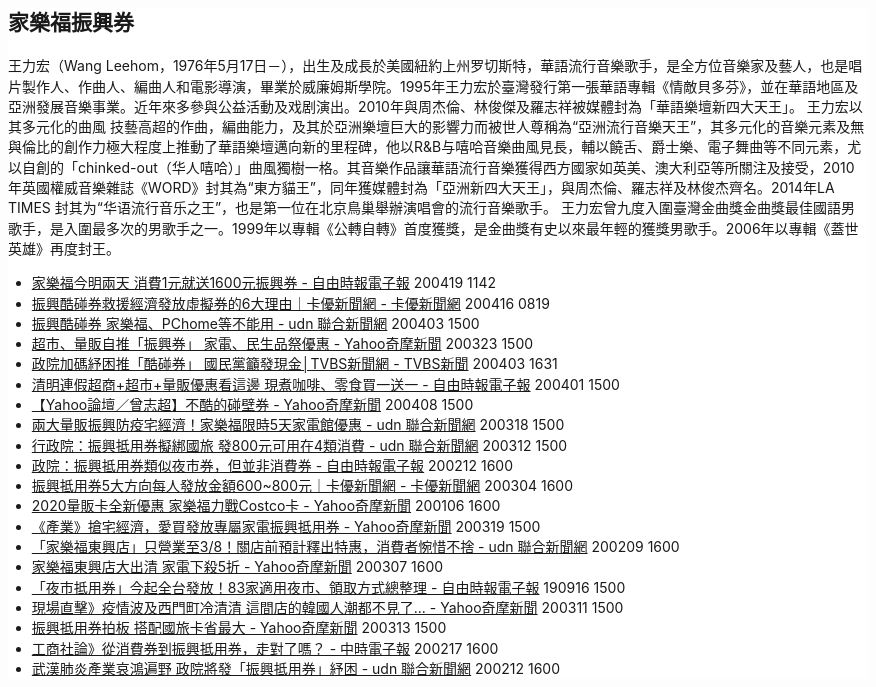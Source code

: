 ## 家樂福振興券

王力宏（Wang Leehom，1976年5月17日－），出生及成長於美國紐約上州罗切斯特，華語流行音樂歌手，是全方位音樂家及藝人，也是唱片製作人、作曲人、編曲人和電影導演，畢業於威廉姆斯學院。1995年王力宏於臺灣發行第一張華語專輯《情敵貝多芬》，並在華語地區及亞洲發展音樂事業。近年來多參與公益活動及戏剧演出。2010年與周杰倫、林俊傑及羅志祥被媒體封為「華語樂壇新四大天王」。
王力宏以其多元化的曲風 技藝高超的作曲，編曲能力，及其於亞洲樂壇巨大的影響力而被世人尊稱為“亞洲流行音樂天王”，其多元化的音樂元素及無與倫比的創作力極大程度上推動了華語樂壇邁向新的里程碑，他以R&B与嘻哈音樂曲風見長，輔以饒舌、爵士樂、電子舞曲等不同元素，尤以自創的「chinked-out（华人嘻哈）」曲風獨樹一格。其音樂作品讓華語流行音樂獲得西方國家如英美、澳大利亞等所關注及接受，2010年英國權威音樂雜誌《WORD》封其為“東方貓王”，同年獲媒體封為「亞洲新四大天王」，與周杰倫、羅志祥及林俊杰齊名。2014年LA TIMES 封其为“华语流行音乐之王”，也是第一位在北京鳥巢舉辦演唱會的流行音樂歌手。
王力宏曾九度入圍臺灣金曲獎金曲獎最佳國語男歌手，是入圍最多次的男歌手之一。1999年以專輯《公轉自轉》首度獲獎，是金曲獎有史以來最年輕的獲獎男歌手。2006年以專輯《蓋世英雄》再度封王。
- [家樂福今明兩天 消費1元就送1600元振興券 - 自由時報電子報](https://ec.ltn.com.tw/article/breakingnews/3138561 "家樂福今明兩天 消費1元就送1600元振興券 - 自由時報電子報") 200419 1142
- [振興酷碰券救援經濟發放虛擬券的6大理由｜卡優新聞網 - 卡優新聞網](https://www.cardu.com.tw/news/detail.php?40467 "振興酷碰券救援經濟發放虛擬券的6大理由｜卡優新聞網 - 卡優新聞網") 200416 0819
- [振興酷碰券 家樂福、PChome等不能用 - udn 聯合新聞網](https://udn.com/news/story/120974/4464762 "振興酷碰券 家樂福、PChome等不能用 - udn 聯合新聞網") 200403 1500
- [超市、量販自推「振興券」 家電、民生品祭優惠 - Yahoo奇摩新聞](https://tw.news.yahoo.com/%E8%B6%85%E5%B8%82-%E9%87%8F%E8%B2%A9%E8%87%AA%E6%8E%A8-%E6%8C%AF%E8%88%88%E5%88%B8-%E5%AE%B6%E9%9B%BB-%E6%B0%91%E7%94%9F%E5%93%81%E7%A5%AD%E5%84%AA%E6%83%A0-050438019.html "超市、量販自推「振興券」 家電、民生品祭優惠 - Yahoo奇摩新聞") 200323 1500
- [政院加碼紓困推「酷碰券」 國民黨籲發現金│TVBS新聞網 - TVBS新聞](https://news.tvbs.com.tw/life/1303336 "政院加碼紓困推「酷碰券」 國民黨籲發現金│TVBS新聞網 - TVBS新聞") 200403 1631
- [清明連假超商+超市+量販優惠看這邊 現煮咖啡、零食買一送一 - 自由時報電子報](https://ent.ltn.com.tw/news/breakingnews/3120639 "清明連假超商+超市+量販優惠看這邊 現煮咖啡、零食買一送一 - 自由時報電子報") 200401 1500
- [【Yahoo論壇／曾志超】不酷的碰壁券 - Yahoo奇摩新聞](https://tw.news.yahoo.com/-yahoo%E8%AB%96%E5%A3%87%E6%9B%BE%E5%BF%97%E8%B6%85%E4%B8%8D%E9%85%B7%E7%9A%84%E7%A2%B0%E5%A3%81%E5%88%B8-230003371.html "【Yahoo論壇／曾志超】不酷的碰壁券 - Yahoo奇摩新聞") 200408 1500
- [兩大量販振興防疫宅經濟！家樂福限時5天家電館優惠 - udn 聯合新聞網](https://udn.com/news/story/7270/4424950 "兩大量販振興防疫宅經濟！家樂福限時5天家電館優惠 - udn 聯合新聞網") 200318 1500
- [行政院：振興抵用券擬綁國旅 發800元可用在4類消費 - udn 聯合新聞網](https://udn.com/news/story/7934/4408558 "行政院：振興抵用券擬綁國旅 發800元可用在4類消費 - udn 聯合新聞網") 200312 1500
- [政院：振興抵用券類似夜市券，但並非消費券 - 自由時報電子報](https://news.ltn.com.tw/news/politics/breakingnews/3066378 "政院：振興抵用券類似夜市券，但並非消費券 - 自由時報電子報") 200212 1600
- [振興抵用券5大方向每人發放金額600~800元｜卡優新聞網 - 卡優新聞網](https://www.cardu.com.tw/news/detail.php?40173 "振興抵用券5大方向每人發放金額600~800元｜卡優新聞網 - 卡優新聞網") 200304 1600
- [2020量販卡全新優惠 家樂福力戰Costco卡 - Yahoo奇摩新聞](https://tw.news.yahoo.com/2020%E9%87%8F%E8%B2%A9%E5%8D%A1%E5%85%A8%E6%96%B0%E5%84%AA%E6%83%A0-%E5%AE%B6%E6%A8%82%E7%A6%8F%E5%8A%9B%E6%88%B0costco%E5%8D%A1-232410609.html "2020量販卡全新優惠 家樂福力戰Costco卡 - Yahoo奇摩新聞") 200106 1600
- [《產業》搶宅經濟，愛買發放專屬家電振興抵用券 - Yahoo奇摩新聞](https://tw.money.yahoo.com/%E7%94%A2%E6%A5%AD-%E6%90%B6%E5%AE%85%E7%B6%93%E6%BF%9F-%E6%84%9B%E8%B2%B7%E7%99%BC%E6%94%BE%E5%B0%88%E5%B1%AC%E5%AE%B6%E9%9B%BB%E6%8C%AF%E8%88%88%E6%8A%B5%E7%94%A8%E5%88%B8-005150012.html "《產業》搶宅經濟，愛買發放專屬家電振興抵用券 - Yahoo奇摩新聞") 200319 1500
- [「家樂福東興店」只營業至3/8！關店前預計釋出特惠，消費者惋惜不捨 - udn 聯合新聞網](https://udn.com/news/story/7934/4331952 "「家樂福東興店」只營業至3/8！關店前預計釋出特惠，消費者惋惜不捨 - udn 聯合新聞網") 200209 1600
- [家樂福東興店大出清 家電下殺5折 - Yahoo奇摩新聞](https://tw.news.yahoo.com/%E5%AE%B6%E6%A8%82%E7%A6%8F%E6%9D%B1%E8%88%88%E5%BA%97%E5%A4%A7%E5%87%BA%E6%B8%85-%E5%AE%B6%E9%9B%BB%E4%B8%8B%E6%AE%BA5%E6%8A%98-094041804.html "家樂福東興店大出清 家電下殺5折 - Yahoo奇摩新聞") 200307 1600
- [「夜市抵用券」今起全台發放！83家適用夜市、領取方式總整理 - 自由時報電子報](https://playing.ltn.com.tw/article/10358/1 "「夜市抵用券」今起全台發放！83家適用夜市、領取方式總整理 - 自由時報電子報") 190916 1500
- [現場直擊》疫情波及西門町冷清清 這間店的韓國人潮都不見了... - Yahoo奇摩新聞](https://tw.news.yahoo.com/%E7%8F%BE%E5%A0%B4%E7%9B%B4%E6%93%8A-%E7%96%AB%E6%83%85%E6%B3%A2%E5%8F%8A%E8%A5%BF%E9%96%80%E7%94%BA%E5%86%B7%E6%B8%85%E6%B8%85-%E9%80%99%E9%96%93%E5%BA%97%E7%9A%84%E9%9F%93%E5%9C%8B%E4%BA%BA%E6%BD%AE%E9%83%BD%E4%B8%8D%E8%A6%8B%E4%BA%86-023604290.html "現場直擊》疫情波及西門町冷清清 這間店的韓國人潮都不見了... - Yahoo奇摩新聞") 200311 1500
- [振興抵用券拍板 搭配國旅卡省最大 - Yahoo奇摩新聞](https://tw.news.yahoo.com/%E6%8C%AF%E8%88%88%E6%8A%B5%E7%94%A8%E5%88%B8%E6%8B%8D%E6%9D%BF-%E6%90%AD%E9%85%8D%E5%9C%8B%E6%97%85%E5%8D%A1%E7%9C%81%E6%9C%80%E5%A4%A7-134020409.html "振興抵用券拍板 搭配國旅卡省最大 - Yahoo奇摩新聞") 200313 1500
- [工商社論》從消費券到振興抵用券，走對了嗎？ - 中時電子報](https://www.chinatimes.com/newspapers/20200217000885-260202 "工商社論》從消費券到振興抵用券，走對了嗎？ - 中時電子報") 200217 1600
- [武漢肺炎產業哀鴻遍野 政院將發「振興抵用券」紓困 - udn 聯合新聞網](https://udn.com/news/story/7934/4340179 "武漢肺炎產業哀鴻遍野 政院將發「振興抵用券」紓困 - udn 聯合新聞網") 200212 1600
